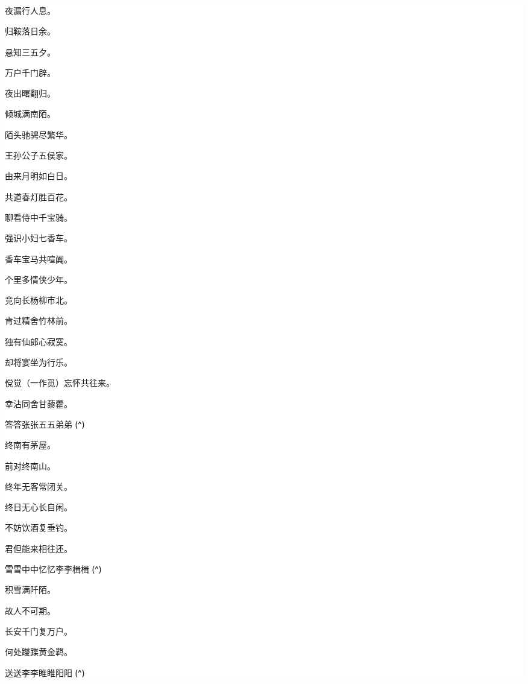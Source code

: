 夜漏行人息。

归鞍落日余。

悬知三五夕。

万户千门辟。

夜出曙翻归。

倾城满南陌。

陌头驰骋尽繁华。

王孙公子五侯家。

由来月明如白日。

共道春灯胜百花。

聊看侍中千宝骑。

强识小妇七香车。

香车宝马共喧阗。

个里多情侠少年。

竞向长杨柳市北。

肯过精舍竹林前。

独有仙郎心寂寞。

却将宴坐为行乐。

傥觉（一作觅）忘怀共往来。

幸沾同舍甘藜藿。

答答张张五五弟弟 (^)

终南有茅屋。

前对终南山。

终年无客常闭关。

终日无心长自闲。

不妨饮酒复垂钓。

君但能来相往还。

雪雪中中忆忆李李楫楫 (^)

积雪满阡陌。

故人不可期。

长安千门复万户。

何处躞蹀黄金羁。

送送李李睢睢阳阳 (^)
